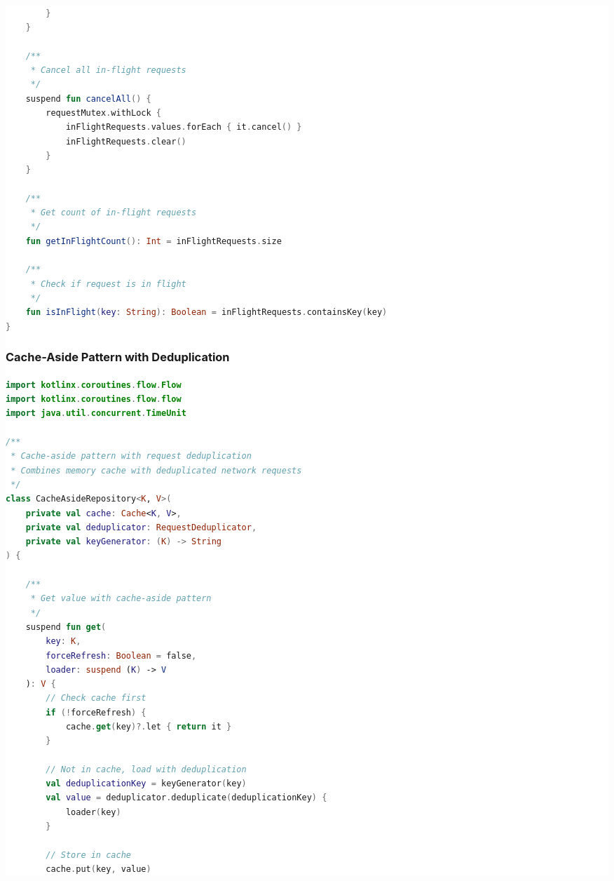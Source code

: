 ```kotlin
        }
    }

    /**
     * Cancel all in-flight requests
     */
    suspend fun cancelAll() {
        requestMutex.withLock {
            inFlightRequests.values.forEach { it.cancel() }
            inFlightRequests.clear()
        }
    }

    /**
     * Get count of in-flight requests
     */
    fun getInFlightCount(): Int = inFlightRequests.size

    /**
     * Check if request is in flight
     */
    fun isInFlight(key: String): Boolean = inFlightRequests.containsKey(key)
}
```

### Cache-Aside Pattern with Deduplication

```kotlin
import kotlinx.coroutines.flow.Flow
import kotlinx.coroutines.flow.flow
import java.util.concurrent.TimeUnit

/**
 * Cache-aside pattern with request deduplication
 * Combines memory cache with deduplicated network requests
 */
class CacheAsideRepository<K, V>(
    private val cache: Cache<K, V>,
    private val deduplicator: RequestDeduplicator,
    private val keyGenerator: (K) -> String
) {

    /**
     * Get value with cache-aside pattern
     */
    suspend fun get(
        key: K,
        forceRefresh: Boolean = false,
        loader: suspend (K) -> V
    ): V {
        // Check cache first
        if (!forceRefresh) {
            cache.get(key)?.let { return it }
        }

        // Not in cache, load with deduplication
        val deduplicationKey = keyGenerator(key)
        val value = deduplicator.deduplicate(deduplicationKey) {
            loader(key)
        }

        // Store in cache
        cache.put(key, value)
```